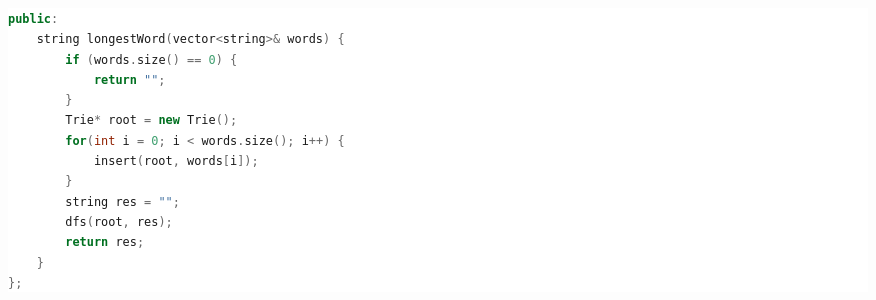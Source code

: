 ```c++
public:
    string longestWord(vector<string>& words) {
        if (words.size() == 0) {
            return "";
        }
        Trie* root = new Trie();
        for(int i = 0; i < words.size(); i++) {
            insert(root, words[i]);
        }
        string res = "";
        dfs(root, res);
        return res;
    }
};
```
